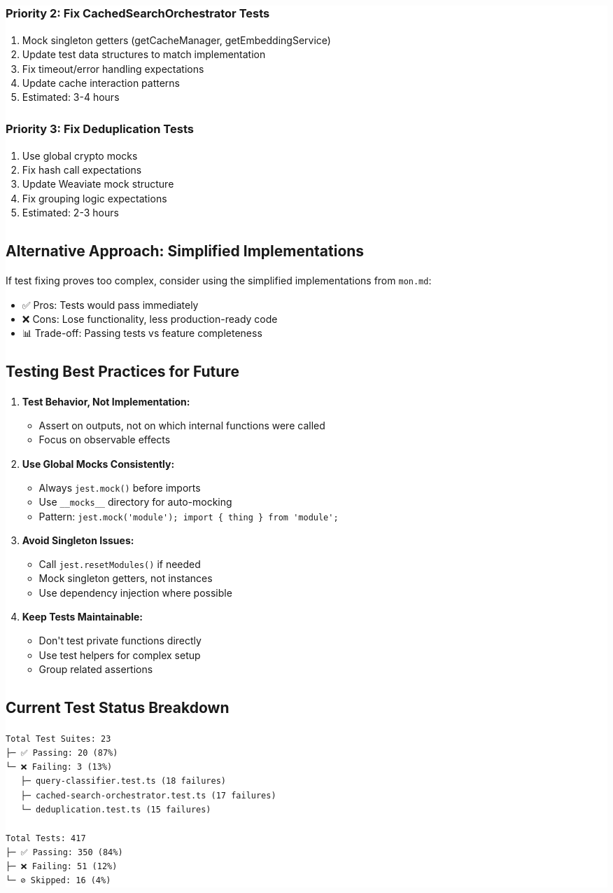 ### Priority 2: Fix CachedSearchOrchestrator Tests
1. Mock singleton getters (getCacheManager, getEmbeddingService)
2. Update test data structures to match implementation
3. Fix timeout/error handling expectations
4. Update cache interaction patterns
5. Estimated: 3-4 hours

### Priority 3: Fix Deduplication Tests
1. Use global crypto mocks
2. Fix hash call expectations
3. Update Weaviate mock structure
4. Fix grouping logic expectations
5. Estimated: 2-3 hours

## Alternative Approach: Simplified Implementations

If test fixing proves too complex, consider using the simplified implementations from `mon.md`:
- ✅ Pros: Tests would pass immediately
- ❌ Cons: Lose functionality, less production-ready code
- 📊 Trade-off: Passing tests vs feature completeness

## Testing Best Practices for Future

1. **Test Behavior, Not Implementation:**
   - Assert on outputs, not on which internal functions were called
   - Focus on observable effects

2. **Use Global Mocks Consistently:**
   - Always `jest.mock()` before imports
   - Use `__mocks__` directory for auto-mocking
   - Pattern: `jest.mock('module'); import { thing } from 'module';`

3. **Avoid Singleton Issues:**
   - Call `jest.resetModules()` if needed
   - Mock singleton getters, not instances
   - Use dependency injection where possible

4. **Keep Tests Maintainable:**
   - Don't test private functions directly
   - Use test helpers for complex setup
   - Group related assertions

## Current Test Status Breakdown

```
Total Test Suites: 23
├─ ✅ Passing: 20 (87%)
└─ ❌ Failing: 3 (13%)
   ├─ query-classifier.test.ts (18 failures)
   ├─ cached-search-orchestrator.test.ts (17 failures)
   └─ deduplication.test.ts (15 failures)

Total Tests: 417
├─ ✅ Passing: 350 (84%)
├─ ❌ Failing: 51 (12%)
└─ ⊘ Skipped: 16 (4%)
```

